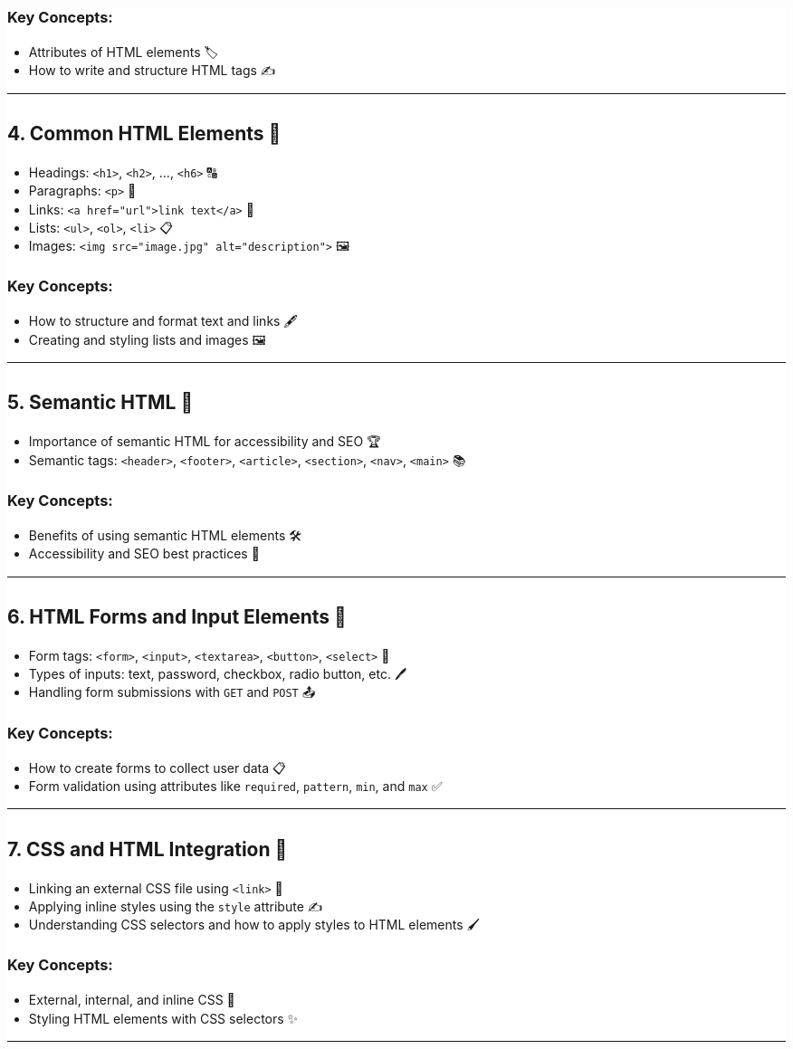 ### Key Concepts:
- Attributes of HTML elements 🏷️  
- How to write and structure HTML tags ✍️  

---

## 4. Common HTML Elements 📑
- Headings: `<h1>`, `<h2>`, ..., `<h6>` 🔠  
- Paragraphs: `<p>` 📜  
- Links: `<a href="url">link text</a>` 🔗  
- Lists: `<ul>`, `<ol>`, `<li>` 📋  
- Images: `<img src="image.jpg" alt="description">` 🖼️  

### Key Concepts:
- How to structure and format text and links 🖋️  
- Creating and styling lists and images 🖼️  

---

## 5. Semantic HTML 🧩
- Importance of semantic HTML for accessibility and SEO 🏆  
- Semantic tags: `<header>`, `<footer>`, `<article>`, `<section>`, `<nav>`, `<main>` 📚  

### Key Concepts:
- Benefits of using semantic HTML elements 🛠️  
- Accessibility and SEO best practices 🌟  

---

## 6. HTML Forms and Input Elements 📝
- Form tags: `<form>`, `<input>`, `<textarea>`, `<button>`, `<select>` 🔲  
- Types of inputs: text, password, checkbox, radio button, etc. 🖊️  
- Handling form submissions with `GET` and `POST` 📤  

### Key Concepts:
- How to create forms to collect user data 📋  
- Form validation using attributes like `required`, `pattern`, `min`, and `max` ✅  

---

## 7. CSS and HTML Integration 🎨
- Linking an external CSS file using `<link>` 🔗  
- Applying inline styles using the `style` attribute ✍️  
- Understanding CSS selectors and how to apply styles to HTML elements 🖌️  

### Key Concepts:
- External, internal, and inline CSS 🧩  
- Styling HTML elements with CSS selectors ✨  

---